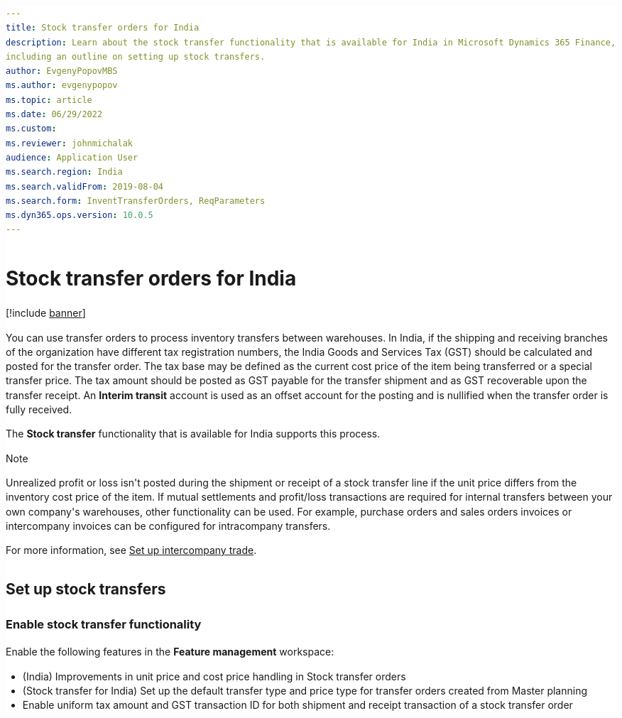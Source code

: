 ```yaml
---
title: Stock transfer orders for India
description: Learn about the stock transfer functionality that is available for India in Microsoft Dynamics 365 Finance, including an outline on setting up stock transfers.
author: EvgenyPopovMBS
ms.author: evgenypopov
ms.topic: article
ms.date: 06/29/2022
ms.custom:
ms.reviewer: johnmichalak
audience: Application User 
ms.search.region: India
ms.search.validFrom: 2019-08-04
ms.search.form: InventTransferOrders, ReqParameters
ms.dyn365.ops.version: 10.0.5
---
```


# Stock transfer orders for India

[!include [banner](../../includes/banner.md)]

You can use transfer orders to process inventory transfers between warehouses. In India, if the shipping and receiving branches of the organization have different tax registration numbers, the India Goods and Services Tax (GST) should be calculated and posted for the transfer order. The tax base may be defined as the current cost price of the item being transferred or a special transfer price. The tax amount should be posted as GST payable for the transfer shipment and as GST recoverable upon the transfer receipt. An **Interim transit** account is used as an offset account for the posting and is nullified when the transfer order is fully received. 

The **Stock transfer** functionality that is available for India supports this process.

> [!NOTE]
> Unrealized profit or loss isn't posted during the shipment or receipt of a stock transfer line if the unit price differs from the inventory cost price of the item. If mutual settlements and profit/loss transactions are required for internal transfers between your own company's warehouses, other functionality can be used. For example, purchase orders and sales orders invoices or intercompany invoices can be configured for intracompany transfers.
>
> For more information, see [Set up intercompany trade](../../../supply-chain/sales-marketing/intercompany-trade-set-up.md).

## Set up stock transfers

### Enable stock transfer functionality

Enable the following features in the **Feature management** workspace:

- (India) Improvements in unit price and cost price handling in Stock transfer orders
- (Stock transfer for India) Set up the default transfer type and price type for transfer orders created from Master planning
- Enable uniform tax amount and GST transaction ID for both shipment and receipt transaction of a stock transfer order
